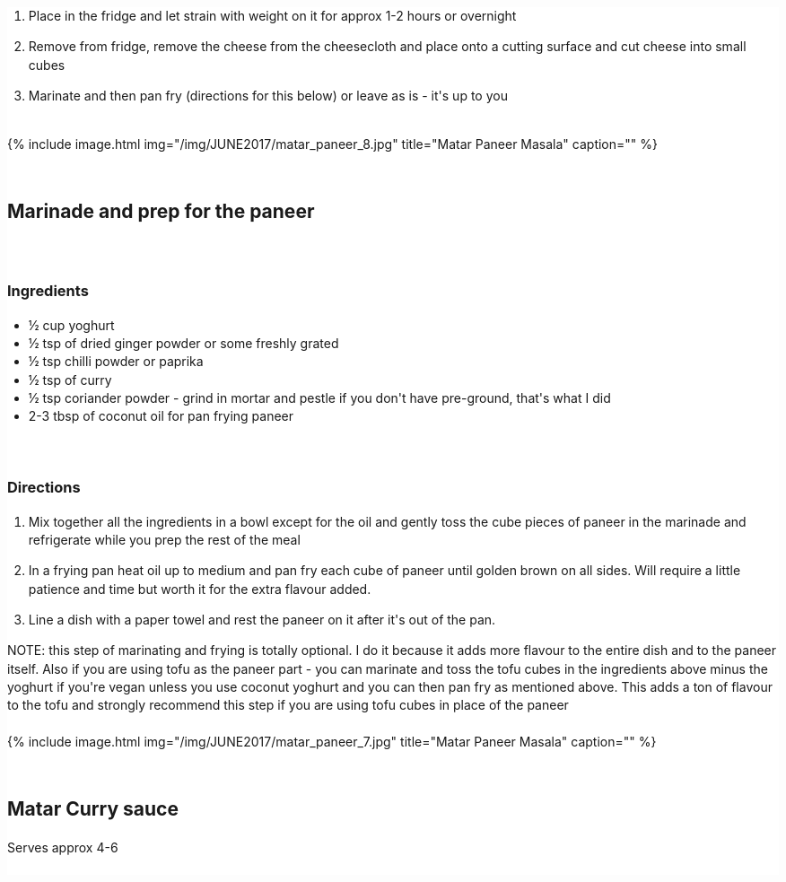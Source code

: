 1. Place in the fridge and let strain with weight on it for approx 1-2 hours or overnight

1.  Remove from fridge, remove the cheese from the cheesecloth and place onto a cutting surface and cut cheese into small cubes

1. Marinate and then pan fry (directions for this below) or leave as is - it's up to you  
<br>
{% include image.html
            img="/img/JUNE2017/matar_paneer_8.jpg"
            title="Matar Paneer Masala"
            caption="" %}
<br>
<br>

## Marinade and prep for the paneer
<br>

### Ingredients

* &frac12; cup yoghurt
* &frac12; tsp of dried ginger powder or some freshly grated
* &frac12; tsp chilli powder or paprika
* &frac12; tsp of curry
* &frac12; tsp coriander powder - grind in mortar and pestle if you don't have pre-ground, that's what I did
* 2-3 tbsp of coconut oil for pan frying paneer
<br>

### Directions

1. Mix together all the ingredients in a bowl except for the oil and gently toss the cube pieces of paneer in the marinade and refrigerate while you prep the  rest of the meal

1. In a frying pan heat oil up to medium and pan fry each cube of paneer until golden brown on all sides. Will require a little patience and time but worth it for the extra flavour added.

1. Line a dish with a paper towel and rest the paneer on it after it's out of the pan.

NOTE: this step of marinating and frying is totally optional. I do it because it adds more flavour to the entire dish and to the paneer itself. Also if you are using tofu as the paneer part - you can marinate and toss the tofu cubes in the ingredients above minus the yoghurt if you're vegan unless you use coconut yoghurt and you can then pan fry as mentioned above. This adds a ton of flavour to the tofu and strongly recommend this step if you are using tofu cubes in place of the paneer
<br>
<br>
{% include image.html
            img="/img/JUNE2017/matar_paneer_7.jpg"
            title="Matar Paneer Masala"
            caption="" %}
<br>
<br>

## Matar Curry sauce  
Serves approx 4-6
<br>
<br>
